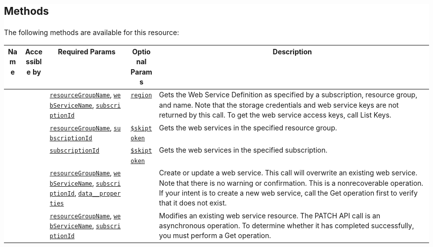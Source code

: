 ## Methods

The following methods are available for this resource:

<table>
<thead>
    <tr>
    <th>Name</th>
    <th>Accessible by</th>
    <th>Required Params</th>
    <th>Optional Params</th>
    <th>Description</th>
    </tr>
</thead>
<tbody>
<tr>
    <td><a href="#get"><CopyableCode code="get" /></a></td>
    <td><CopyableCode code="select" /></td>
    <td><a href="#parameter-resourceGroupName"><code>resourceGroupName</code></a>, <a href="#parameter-webServiceName"><code>webServiceName</code></a>, <a href="#parameter-subscriptionId"><code>subscriptionId</code></a></td>
    <td><a href="#parameter-region"><code>region</code></a></td>
    <td>Gets the Web Service Definition as specified by a subscription, resource group, and name. Note that the storage credentials and web service keys are not returned by this call. To get the web service access keys, call List Keys.</td>
</tr>
<tr>
    <td><a href="#list_by_resource_group"><CopyableCode code="list_by_resource_group" /></a></td>
    <td><CopyableCode code="select" /></td>
    <td><a href="#parameter-resourceGroupName"><code>resourceGroupName</code></a>, <a href="#parameter-subscriptionId"><code>subscriptionId</code></a></td>
    <td><a href="#parameter-$skiptoken"><code>$skiptoken</code></a></td>
    <td>Gets the web services in the specified resource group.</td>
</tr>
<tr>
    <td><a href="#list_by_subscription_id"><CopyableCode code="list_by_subscription_id" /></a></td>
    <td><CopyableCode code="select" /></td>
    <td><a href="#parameter-subscriptionId"><code>subscriptionId</code></a></td>
    <td><a href="#parameter-$skiptoken"><code>$skiptoken</code></a></td>
    <td>Gets the web services in the specified subscription.</td>
</tr>
<tr>
    <td><a href="#create_or_update"><CopyableCode code="create_or_update" /></a></td>
    <td><CopyableCode code="insert" /></td>
    <td><a href="#parameter-resourceGroupName"><code>resourceGroupName</code></a>, <a href="#parameter-webServiceName"><code>webServiceName</code></a>, <a href="#parameter-subscriptionId"><code>subscriptionId</code></a>, <a href="#parameter-data__properties"><code>data__properties</code></a></td>
    <td></td>
    <td>Create or update a web service. This call will overwrite an existing web service. Note that there is no warning or confirmation. This is a nonrecoverable operation. If your intent is to create a new web service, call the Get operation first to verify that it does not exist.</td>
</tr>
<tr>
    <td><a href="#patch"><CopyableCode code="patch" /></a></td>
    <td><CopyableCode code="update" /></td>
    <td><a href="#parameter-resourceGroupName"><code>resourceGroupName</code></a>, <a href="#parameter-webServiceName"><code>webServiceName</code></a>, <a href="#parameter-subscriptionId"><code>subscriptionId</code></a></td>
    <td></td>
    <td>Modifies an existing web service resource. The PATCH API call is an asynchronous operation. To determine whether it has completed successfully, you must perform a Get operation.</td>
</tr>
<tr>
